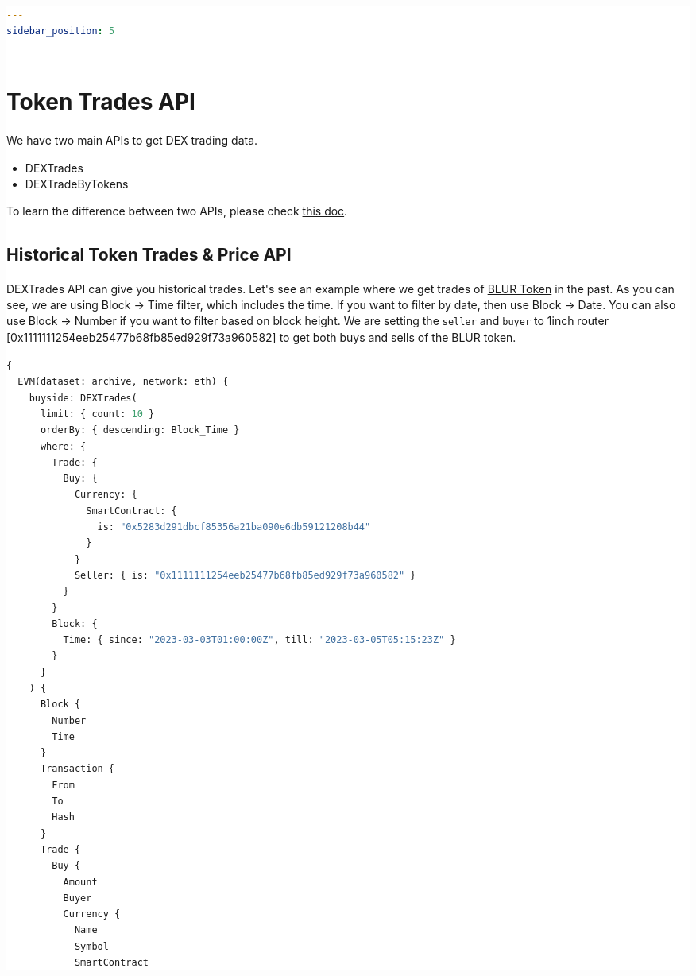 ```yaml
---
sidebar_position: 5
---
```


# Token Trades API

We have two main APIs to get DEX trading data.

- DEXTrades
- DEXTradeByTokens

To learn the difference between two APIs, please check [this doc](https://docs.bitquery.io/docs/evm/dextrades/).

## Historical Token Trades & Price API

DEXTrades API can give you historical trades. Let's see an example where we get trades of [BLUR Token](https://explorer.bitquery.io/ethereum/token/0x5283d291dbcf85356a21ba090e6db59121208b44) in the past. As you can see, we are using Block -> Time filter, which includes the time. If you want to filter by date, then use Block -> Date. You can also use Block -> Number if you want to filter based on block height. We are setting the `seller` and `buyer` to 1inch router [0x1111111254eeb25477b68fb85ed929f73a960582] to get both buys and sells of the BLUR token.

```graphql
{
  EVM(dataset: archive, network: eth) {
    buyside: DEXTrades(
      limit: { count: 10 }
      orderBy: { descending: Block_Time }
      where: {
        Trade: {
          Buy: {
            Currency: {
              SmartContract: {
                is: "0x5283d291dbcf85356a21ba090e6db59121208b44"
              }
            }
            Seller: { is: "0x1111111254eeb25477b68fb85ed929f73a960582" }
          }
        }
        Block: {
          Time: { since: "2023-03-03T01:00:00Z", till: "2023-03-05T05:15:23Z" }
        }
      }
    ) {
      Block {
        Number
        Time
      }
      Transaction {
        From
        To
        Hash
      }
      Trade {
        Buy {
          Amount
          Buyer
          Currency {
            Name
            Symbol
            SmartContract
```